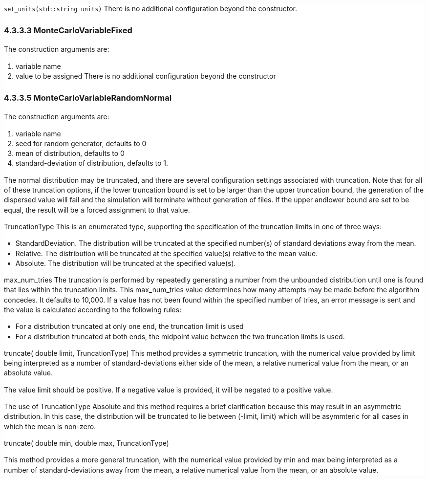 ```set_units(std::string units)```
There is no additional configuration beyond the constructor.

### 4.3.3.3 MonteCarloVariableFixed

The construction arguments are:
1. variable name
2. value to be assigned
There is no additional configuration beyond the constructor

### 4.3.3.5 MonteCarloVariableRandomNormal
The construction arguments are:
1. variable name
2. seed for random generator, defaults to 0
3. mean of distribution, defaults to 0
4. standard-deviation of distribution, defaults to 1.

The normal distribution may be truncated, and there are several configuration settings associated with truncation. Note that for all of these truncation options, if the lower truncation bound is set to be larger than the upper truncation bound, the generation of the dispersed value will fail and the simulation will terminate without generation of files. If the upper andlower bound are set to be equal, the result will be a forced assignment to that value.

TruncationType
This is an enumerated type, supporting the specification of the truncation limits in one of three ways:
* StandardDeviation. The distribution will be truncated at the specified number(s) of standard deviations away from the mean.
* Relative. The distribution will be truncated at the specified value(s) relative to the mean value.
* Absolute. The distribution will be truncated at the specified value(s).

max_num_tries
The truncation is performed by repeatedly generating a number from the unbounded distribution until one is found that lies within the truncation limits. This max_num_tries value determines how many attempts may be made before the algorithm concedes. It defaults to 10,000. If a value has not been found within the specified number of tries, an error message is sent and the value is calculated according to the following rules:
* For a distribution truncated at only one end, the truncation limit is used
* For a distribution truncated at both ends, the midpoint value between the two truncation limits is used.

truncate( double limit, TruncationType)
This method provides a symmetric truncation, with the numerical value provided by limit being interpreted as a number of standard-deviations either side of the mean, a relative numerical value from the mean, or an absolute value.

The value limit should be positive. If a negative value is provided, it will be negated to a positive value.

The use of TruncationType Absolute and this method requires a brief clarification because this may result in an asymmetric distribution. In this case, the distribution will be truncated to lie between (-limit, limit) which will be asymmteric for all cases in which the mean is non-zero.

truncate( double min, double max, TruncationType)

This method provides a more general truncation, with the numerical value provided by min and max being interpreted as a number of standard-deviations away from the mean, a relative numerical value from the mean, or an absolute value.

```
